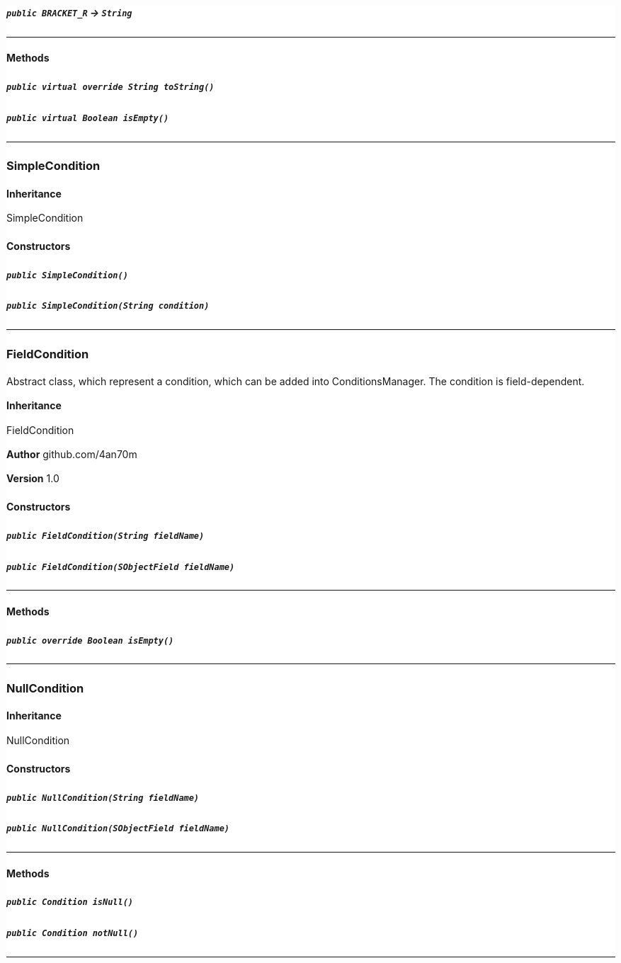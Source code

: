 ##### `public BRACKET_R` → `String`


---
#### Methods
##### `public virtual override String toString()`
##### `public virtual Boolean isEmpty()`
---

### SimpleCondition

**Inheritance**

SimpleCondition

#### Constructors
##### `public SimpleCondition()`
##### `public SimpleCondition(String condition)`
---

### FieldCondition

Abstract class, which represent a condition, which can be added into ConditionsManager.
The condition is field-dependent.


**Inheritance**

FieldCondition


**Author** github.com/4an70m


**Version** 1.0

#### Constructors
##### `public FieldCondition(String fieldName)`
##### `public FieldCondition(SObjectField fieldName)`
---
#### Methods
##### `public override Boolean isEmpty()`
---

### NullCondition

**Inheritance**

NullCondition

#### Constructors
##### `public NullCondition(String fieldName)`
##### `public NullCondition(SObjectField fieldName)`
---
#### Methods
##### `public Condition isNull()`
##### `public Condition notNull()`
---
